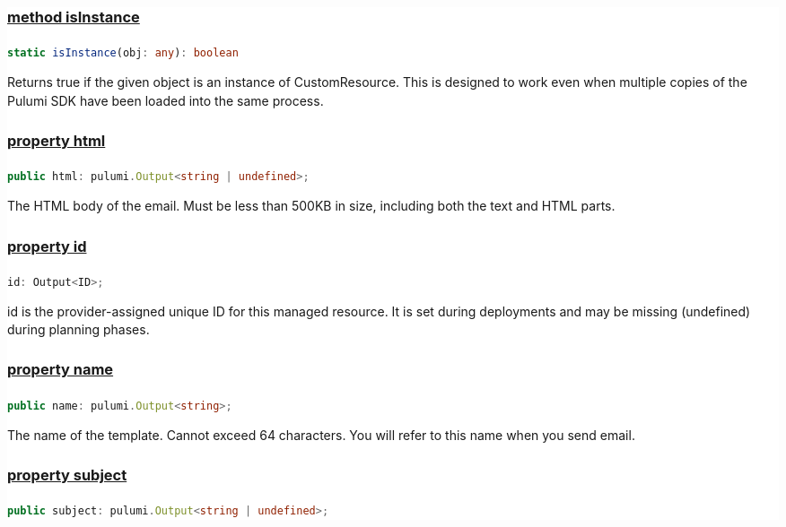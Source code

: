 <h3 class="pdoc-member-header">
<a class="pdoc-child-name" href="https://github.com/pulumi/pulumi-aws/blob/master/sdk/nodejs/node_modules/@pulumi/pulumi/resource.d.ts#L85">method isInstance</a>
</h3>

```typescript
static isInstance(obj: any): boolean
```


Returns true if the given object is an instance of CustomResource.  This is designed to work even when
multiple copies of the Pulumi SDK have been loaded into the same process.

<h3 class="pdoc-member-header">
<a class="pdoc-child-name" href="https://github.com/pulumi/pulumi-aws/blob/master/sdk/nodejs/ses/template.ts#L25">property html</a>
</h3>

```typescript
public html: pulumi.Output<string | undefined>;
```


The HTML body of the email. Must be less than 500KB in size, including both the text and HTML parts.

<h3 class="pdoc-member-header">
<a class="pdoc-child-name" href="https://github.com/pulumi/pulumi-aws/blob/master/sdk/nodejs/node_modules/@pulumi/pulumi/resource.d.ts#L80">property id</a>
</h3>

```typescript
id: Output<ID>;
```


id is the provider-assigned unique ID for this managed resource.  It is set during
deployments and may be missing (undefined) during planning phases.

<h3 class="pdoc-member-header">
<a class="pdoc-child-name" href="https://github.com/pulumi/pulumi-aws/blob/master/sdk/nodejs/ses/template.ts#L29">property name</a>
</h3>

```typescript
public name: pulumi.Output<string>;
```


The name of the template. Cannot exceed 64 characters. You will refer to this name when you send email.

<h3 class="pdoc-member-header">
<a class="pdoc-child-name" href="https://github.com/pulumi/pulumi-aws/blob/master/sdk/nodejs/ses/template.ts#L33">property subject</a>
</h3>

```typescript
public subject: pulumi.Output<string | undefined>;
```

